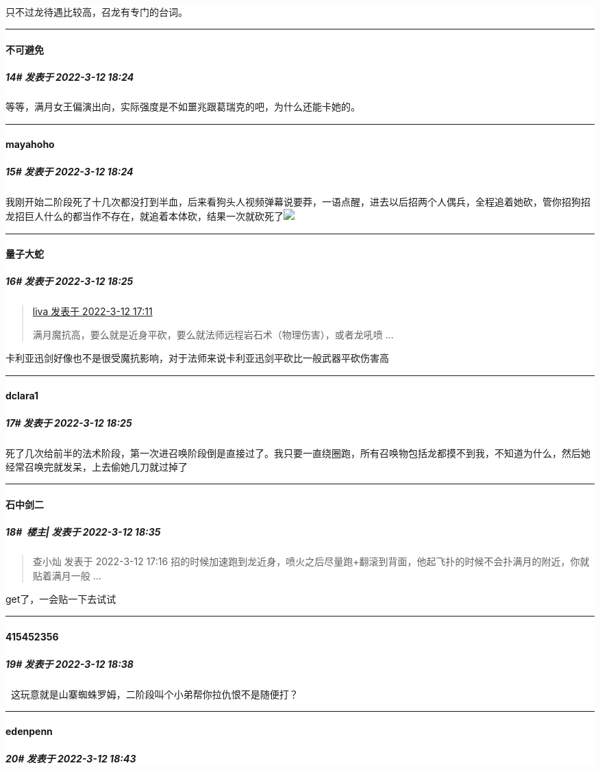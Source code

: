 只不过龙待遇比较高，召龙有专门的台词。

*****

####  不可避免  
##### 14#       发表于 2022-3-12 18:24

等等，满月女王偏演出向，实际强度是不如噩兆跟葛瑞克的吧，为什么还能卡她的。

*****

####  mayahoho  
##### 15#       发表于 2022-3-12 18:24

我刚开始二阶段死了十几次都没打到半血，后来看狗头人视频弹幕说要莽，一语点醒，进去以后招两个人偶兵，全程追着她砍，管你招狗招龙招巨人什么的都当作不存在，就追着本体砍，结果一次就砍死了<img src="https://static.saraba1st.com/image/smiley/face2017/057.png" referrerpolicy="no-referrer">

*****

####  量子大蛇  
##### 16#       发表于 2022-3-12 18:25

<blockquote><a href="httphttps://bbs.saraba1st.com/2b/forum.php?mod=redirect&amp;goto=findpost&amp;pid=55017834&amp;ptid=2057444" target="_blank">liva 发表于 2022-3-12 17:11</a>

满月魔抗高，要么就是近身平砍，要么就法师远程岩石术（物理伤害），或者龙吼喷 ...</blockquote>
卡利亚迅剑好像也不是很受魔抗影响，对于法师来说卡利亚迅剑平砍比一般武器平砍伤害高

*****

####  dclara1  
##### 17#       发表于 2022-3-12 18:25

死了几次给前半的法术阶段，第一次进召唤阶段倒是直接过了。我只要一直绕圈跑，所有召唤物包括龙都摸不到我，不知道为什么，然后她经常召唤完就发呆，上去偷她几刀就过掉了

*****

####  石中剑二  
##### 18#         楼主| 发表于 2022-3-12 18:35

<blockquote>查小灿 发表于 2022-3-12 17:16
招的时候加速跑到龙近身，喷火之后尽量跑+翻滚到背面，他起飞扑的时候不会扑满月的附近，你就贴着满月一般 ...</blockquote>
get了，一会贴一下去试试

*****

####  415452356  
##### 19#       发表于 2022-3-12 18:38

  这玩意就是山寨蜘蛛罗姆，二阶段叫个小弟帮你拉仇恨不是随便打？

*****

####  edenpenn  
##### 20#       发表于 2022-3-12 18:43
